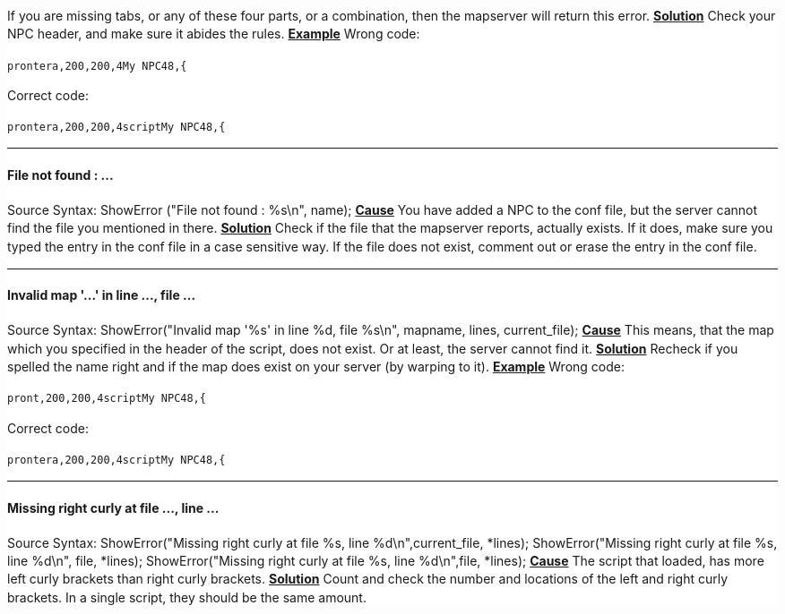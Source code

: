 If you are missing tabs, or any of these four parts, or a combination, then the mapserver will return this error.
<b><u>Solution</u></b>
Check your NPC header, and make sure it abides the rules.
<b><u>Example</u></b>
Wrong code:

`prontera,200,200,4`<space>`My NPC`<tab>`48,{`

Correct code:

`prontera,200,200,4`<tab>`script`<tab>`My NPC`<tab>`48,{`

------------------------------------------------------------------------

#### File not found : ...

Source Syntax: ShowError ("File not found : %s\\n", name);
<b><u>Cause</u></b>
You have added a NPC to the conf file, but the server cannot find the file you mentioned in there.
<b><u>Solution</u></b>
Check if the file that the mapserver reports, actually exists. If it does, make sure you typed the entry in the conf file in a case sensitive way. If the file does not exist, comment out or erase the entry in the conf file.

------------------------------------------------------------------------

#### Invalid map '...' in line ..., file ...

Source Syntax: ShowError("Invalid map '%s' in line %d, file %s\\n", mapname, lines, current_file);
<b><u>Cause</u></b>
This means, that the map which you specified in the header of the script, does not exist. Or at least, the server cannot find it.
<b><u>Solution</u></b>
Recheck if you spelled the name right and if the map does exist on your server (by warping to it).
<b><u>Example</u></b>
Wrong code:

`pront,200,200,4`<tab>`script`<tab>`My NPC`<tab>`48,{`

Correct code:

`prontera,200,200,4`<tab>`script`<tab>`My NPC`<tab>`48,{`

------------------------------------------------------------------------

#### Missing right curly at file ..., line ...

Source Syntax:
ShowError("Missing right curly at file %s, line %d\\n",current_file, \*lines);
ShowError("Missing right curly at file %s, line %d\\n", file, \*lines);
ShowError("Missing right curly at file %s, line %d\\n",file, \*lines);
<b><u>Cause</u></b>
The script that loaded, has more left curly brackets than right curly brackets.
<b><u>Solution</u></b>
Count and check the number and locations of the left and right curly brackets. In a single script, they should be the same amount.
